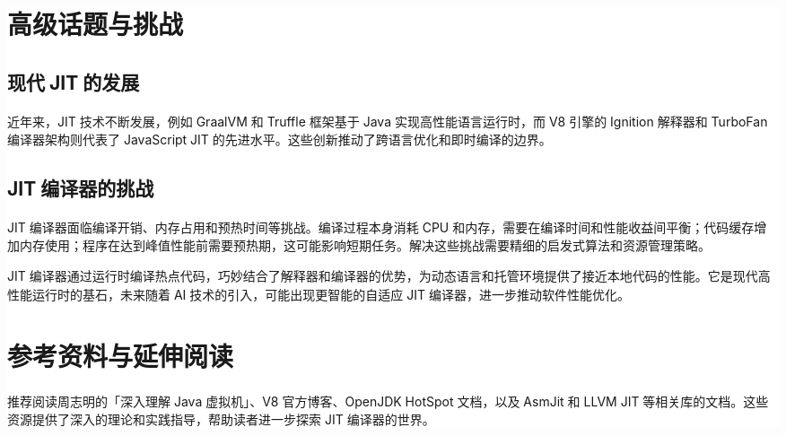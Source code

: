 #  高级话题与挑战

## 现代 JIT 的发展

近年来，JIT 技术不断发展，例如 GraalVM 和 Truffle 框架基于 Java 实现高性能语言运行时，而 V8 引擎的 Ignition 解释器和 TurboFan 编译器架构则代表了 JavaScript JIT 的先进水平。这些创新推动了跨语言优化和即时编译的边界。

## JIT 编译器的挑战

JIT 编译器面临编译开销、内存占用和预热时间等挑战。编译过程本身消耗 CPU 和内存，需要在编译时间和性能收益间平衡；代码缓存增加内存使用；程序在达到峰值性能前需要预热期，这可能影响短期任务。解决这些挑战需要精细的启发式算法和资源管理策略。


JIT 编译器通过运行时编译热点代码，巧妙结合了解释器和编译器的优势，为动态语言和托管环境提供了接近本地代码的性能。它是现代高性能运行时的基石，未来随着 AI 技术的引入，可能出现更智能的自适应 JIT 编译器，进一步推动软件性能优化。

#  参考资料与延伸阅读

推荐阅读周志明的「深入理解 Java 虚拟机」、V8 官方博客、OpenJDK HotSpot 文档，以及 AsmJit 和 LLVM JIT 等相关库的文档。这些资源提供了深入的理论和实践指导，帮助读者进一步探索 JIT 编译器的世界。
